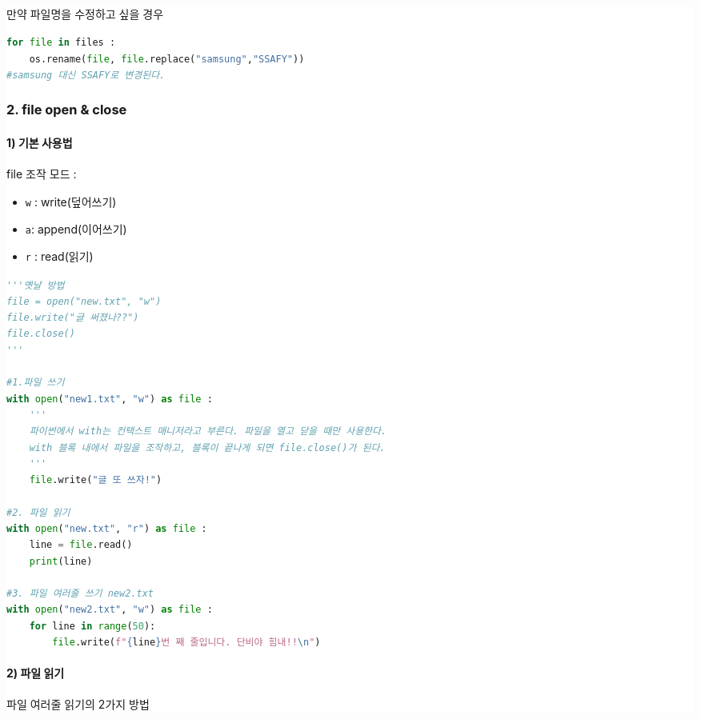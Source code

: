 
만약 파일명을 수정하고 싶을 경우

```python
for file in files :
    os.rename(file, file.replace("samsung","SSAFY"))
#samsung 대신 SSAFY로 변경된다.
```



### 2. file open & close

#### 1) 기본 사용법

file 조작 모드 :

* `w` : write(덮어쓰기)

* `a`: append(이어쓰기)

* `r` : read(읽기)



```python
'''옛날 방법
file = open("new.txt", "w")
file.write("글 써졌나??")
file.close()
'''

#1.파일 쓰기
with open("new1.txt", "w") as file :
    '''
    파이썬에서 with는 컨택스트 매니저라고 부른다. 파일을 열고 닫을 때만 사용한다.
    with 블록 내에서 파일을 조작하고, 블록이 끝나게 되면 file.close()가 된다.
    '''
    file.write("글 또 쓰자!")

#2. 파일 읽기
with open("new.txt", "r") as file :
    line = file.read()
    print(line)

#3. 파일 여러줄 쓰기 new2.txt
with open("new2.txt", "w") as file :
    for line in range(50):
        file.write(f"{line}번 째 줄입니다. 단비야 힘내!!\n")

```



#### 2) 파일 읽기

파일 여러줄 읽기의 2가지 방법
